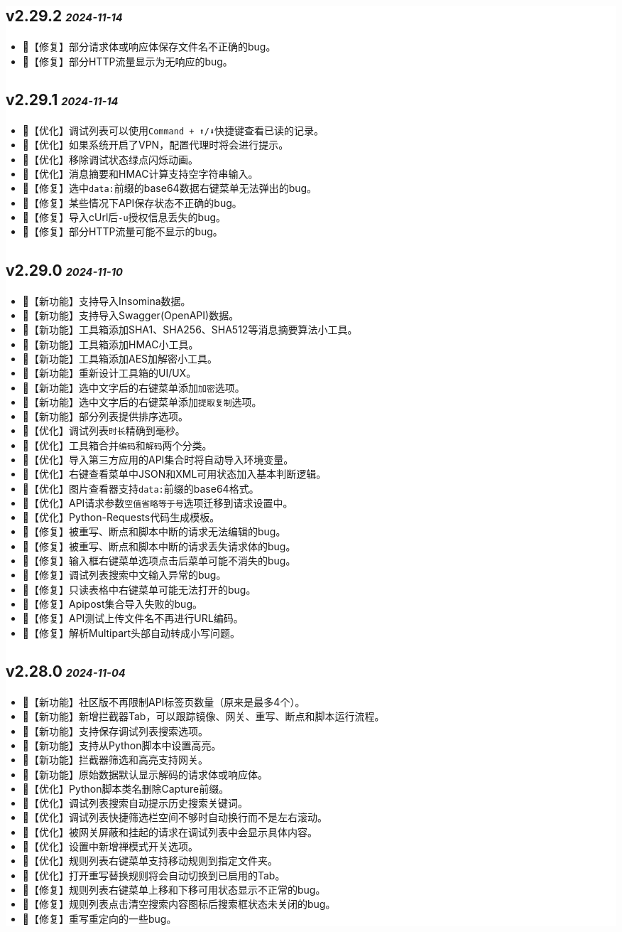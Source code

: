 ## v2.29.2 <small><small>*2024-11-14*</small></small>
- 🐞【修复】部分请求体或响应体保存文件名不正确的bug。
- 🐞【修复】部分HTTP流量显示为无响应的bug。

## v2.29.1 <small><small>*2024-11-14*</small></small>
- 💪【优化】调试列表可以使用`Command + ⬆️/⬇️`快捷键查看已读的记录。
- 💪【优化】如果系统开启了VPN，配置代理时将会进行提示。
- 💪【优化】移除调试状态绿点闪烁动画。
- 💪【优化】消息摘要和HMAC计算支持空字符串输入。
- 🐞【修复】选中`data:`前缀的base64数据右键菜单无法弹出的bug。
- 🐞【修复】某些情况下API保存状态不正确的bug。
- 🐞【修复】导入cUrl后`-u`授权信息丢失的bug。
- 🐞【修复】部分HTTP流量可能不显示的bug。

## v2.29.0 <small><small>*2024-11-10*</small></small>
- 🚀【新功能】支持导入Insomina数据。
- 🚀【新功能】支持导入Swagger(OpenAPI)数据。
- 🚀【新功能】工具箱添加SHA1、SHA256、SHA512等消息摘要算法小工具。
- 🚀【新功能】工具箱添加HMAC小工具。
- 🚀【新功能】工具箱添加AES加解密小工具。
- 🚀【新功能】重新设计工具箱的UI/UX。
- 🚀【新功能】选中文字后的右键菜单添加`加密`选项。
- 🚀【新功能】选中文字后的右键菜单添加`提取复制`选项。
- 🚀【新功能】部分列表提供排序选项。
- 💪【优化】调试列表`时长`精确到毫秒。
- 💪【优化】工具箱合并`编码`和`解码`两个分类。
- 💪【优化】导入第三方应用的API集合时将自动导入环境变量。
- 💪【优化】右键查看菜单中JSON和XML可用状态加入基本判断逻辑。
- 💪【优化】图片查看器支持`data:`前缀的base64格式。
- 💪【优化】API请求参数`空值省略等于号`选项迁移到请求设置中。
- 💪【优化】Python-Requests代码生成模板。
- 🐞【修复】被重写、断点和脚本中断的请求无法编辑的bug。
- 🐞【修复】被重写、断点和脚本中断的请求丢失请求体的bug。
- 🐞【修复】输入框右键菜单选项点击后菜单可能不消失的bug。
- 🐞【修复】调试列表搜索中文输入异常的bug。
- 🐞【修复】只读表格中右键菜单可能无法打开的bug。
- 🐞【修复】Apipost集合导入失败的bug。
- 🐞【修复】API测试上传文件名不再进行URL编码。
- 🐞【修复】解析Multipart头部自动转成小写问题。

## v2.28.0 <small><small>*2024-11-04*</small></small>
- 🚀【新功能】社区版不再限制API标签页数量（原来是最多4个）。
- 🚀【新功能】新增拦截器Tab，可以跟踪镜像、网关、重写、断点和脚本运行流程。
- 🚀【新功能】支持保存调试列表搜索选项。
- 🚀【新功能】支持从Python脚本中设置高亮。
- 🚀【新功能】拦截器筛选和高亮支持网关。
- 🚀【新功能】原始数据默认显示解码的请求体或响应体。
- 💪【优化】Python脚本类名删除Capture前缀。
- 💪【优化】调试列表搜索自动提示历史搜索关键词。
- 💪【优化】调试列表快捷筛选栏空间不够时自动换行而不是左右滚动。
- 💪【优化】被网关屏蔽和挂起的请求在调试列表中会显示具体内容。
- 💪【优化】设置中新增禅模式开关选项。
- 💪【优化】规则列表右键菜单支持移动规则到指定文件夹。
- 💪【优化】打开重写替换规则将会自动切换到已启用的Tab。
- 🐞【修复】规则列表右键菜单上移和下移可用状态显示不正常的bug。
- 🐞【修复】规则列表点击清空搜索内容图标后搜索框状态未关闭的bug。
- 🐞【修复】重写重定向的一些bug。
